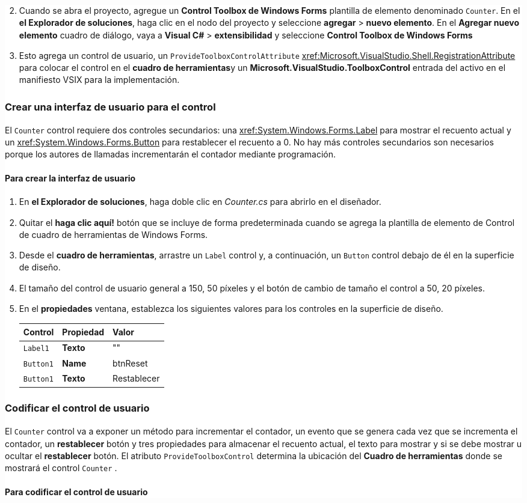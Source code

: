 2.  Cuando se abra el proyecto, agregue un **Control Toolbox de Windows Forms** plantilla de elemento denominado `Counter`. En el **el Explorador de soluciones**, haga clic en el nodo del proyecto y seleccione **agregar** > **nuevo elemento**. En el **Agregar nuevo elemento** cuadro de diálogo, vaya a **Visual C#** > **extensibilidad** y seleccione **Control Toolbox de Windows Forms**  
  
3.  Esto agrega un control de usuario, un `ProvideToolboxControlAttribute` <xref:Microsoft.VisualStudio.Shell.RegistrationAttribute> para colocar el control en el **cuadro de herramientas**y un **Microsoft.VisualStudio.ToolboxControl** entrada del activo en el manifiesto VSIX para la implementación.  
  
### <a name="build-a-user-interface-for-the-control"></a>Crear una interfaz de usuario para el control  
 El `Counter` control requiere dos controles secundarios: una <xref:System.Windows.Forms.Label> para mostrar el recuento actual y un <xref:System.Windows.Forms.Button> para restablecer el recuento a 0. No hay más controles secundarios son necesarios porque los autores de llamadas incrementarán el contador mediante programación.  
  
#### <a name="to-build-the-user-interface"></a>Para crear la interfaz de usuario  
  
1.  En **el Explorador de soluciones**, haga doble clic en *Counter.cs* para abrirlo en el diseñador.  
  
2.  Quitar el **haga clic aquí!** botón que se incluye de forma predeterminada cuando se agrega la plantilla de elemento de Control de cuadro de herramientas de Windows Forms.  
  
3.  Desde el **cuadro de herramientas**, arrastre un `Label` control y, a continuación, un `Button` control debajo de él en la superficie de diseño.  
  
4.  El tamaño del control de usuario general a 150, 50 píxeles y el botón de cambio de tamaño el control a 50, 20 píxeles.  
  
5.  En el **propiedades** ventana, establezca los siguientes valores para los controles en la superficie de diseño.  
  
    |Control|Propiedad|Valor|  
    |-------------|--------------|-----------|  
    |`Label1`|**Texto**|""|  
    |`Button1`|**Name**|btnReset|  
    |`Button1`|**Texto**|Restablecer|  
  
### <a name="code-the-user-control"></a>Codificar el control de usuario  
 El `Counter` control va a exponer un método para incrementar el contador, un evento que se genera cada vez que se incrementa el contador, un **restablecer** botón y tres propiedades para almacenar el recuento actual, el texto para mostrar y si se debe mostrar u ocultar el **restablecer** botón. El atributo `ProvideToolboxControl` determina la ubicación del **Cuadro de herramientas** donde se mostrará el control `Counter` .  
  
#### <a name="to-code-the-user-control"></a>Para codificar el control de usuario  
  
